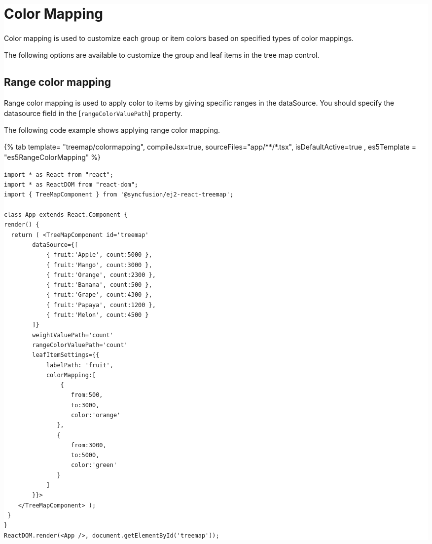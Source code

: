 # Color Mapping

Color mapping is used to customize each group or item colors based on specified types of color mappings.

The following options are available to customize the group and leaf items in the tree map control.

## Range color mapping

Range color mapping is used to apply color to items by giving specific ranges in the dataSource. You should specify the datasource field in the [`rangeColorValuePath`] property.

The following code example shows applying range color mapping.

{% tab template= "treemap/colormapping", compileJsx=true, sourceFiles="app/**/*.tsx", isDefaultActive=true , es5Template = "es5RangeColorMapping" %}

```tsx
import * as React from "react";
import * as ReactDOM from "react-dom";
import { TreeMapComponent } from '@syncfusion/ej2-react-treemap';

class App extends React.Component {
render() {
  return ( <TreeMapComponent id='treemap'
        dataSource={[
            { fruit:'Apple', count:5000 },
            { fruit:'Mango', count:3000 },
            { fruit:'Orange', count:2300 },
            { fruit:'Banana', count:500 },
            { fruit:'Grape', count:4300 },
            { fruit:'Papaya', count:1200 },
            { fruit:'Melon', count:4500 }
        ]}
        weightValuePath='count'
        rangeColorValuePath='count'
        leafItemSettings={{
            labelPath: 'fruit',
            colorMapping:[
                {
                   from:500,
                   to:3000,
                   color:'orange'
               },
               {
                   from:3000,
                   to:5000,
                   color:'green'
               }
            ]
        }}>
    </TreeMapComponent> );
 }
}
ReactDOM.render(<App />, document.getElementById('treemap'));
```
